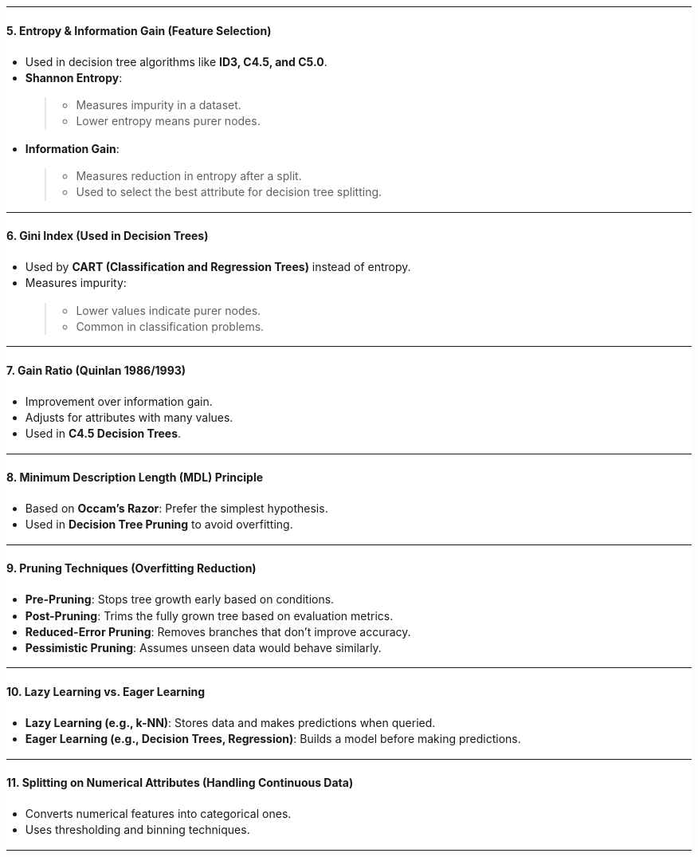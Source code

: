 
---

#### **5. Entropy & Information Gain (Feature Selection)**
- Used in decision tree algorithms like **ID3, C4.5, and C5.0**.  
- **Shannon Entropy**:  
  > - Measures impurity in a dataset.
  > - Lower entropy means purer nodes.
- **Information Gain**:  
  > - Measures reduction in entropy after a split.  
  > - Used to select the best attribute for decision tree splitting.  

---

#### **6. Gini Index (Used in Decision Trees)**
- Used by **CART (Classification and Regression Trees)** instead of entropy.  
- Measures impurity:  
  > - Lower values indicate purer nodes.
  > - Common in classification problems.

---

#### **7. Gain Ratio (Quinlan 1986/1993)**
- Improvement over information gain.  
- Adjusts for attributes with many values.  
- Used in **C4.5 Decision Trees**.  

---

#### **8. Minimum Description Length (MDL) Principle**  
- Based on **Occam’s Razor**: Prefer the simplest hypothesis.  
- Used in **Decision Tree Pruning** to avoid overfitting.  

---

#### **9. Pruning Techniques (Overfitting Reduction)**
- **Pre-Pruning**: Stops tree growth early based on conditions.
- **Post-Pruning**: Trims the fully grown tree based on evaluation metrics.
- **Reduced-Error Pruning**: Removes branches that don’t improve accuracy.
- **Pessimistic Pruning**: Assumes unseen data would behave similarly.

---

#### **10. Lazy Learning vs. Eager Learning**
- **Lazy Learning (e.g., k-NN)**: Stores data and makes predictions when queried.
- **Eager Learning (e.g., Decision Trees, Regression)**: Builds a model before making predictions.

---

#### **11. Splitting on Numerical Attributes (Handling Continuous Data)**
- Converts numerical features into categorical ones.
- Uses thresholding and binning techniques.

---